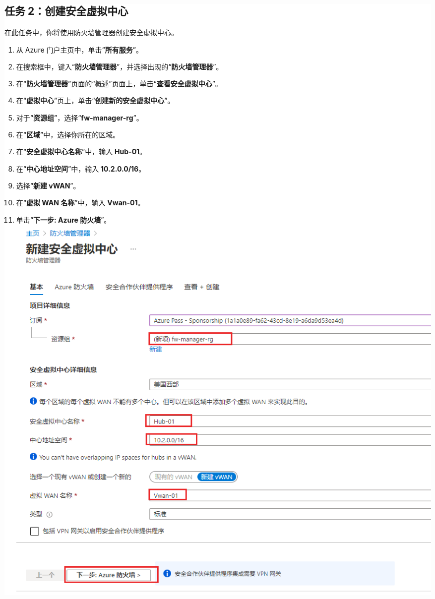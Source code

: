 ## 任务 2：创建安全虚拟中心

在此任务中，你将使用防火墙管理器创建安全虚拟中心。

1. 从 Azure 门户主页中，单击“**所有服务**”。

2. 在搜索框中，键入“**防火墙管理器**”，并选择出现的“**防火墙管理器**”。

3. 在“**防火墙管理器**”页面的“概述”页面上，单击“**查看安全虚拟中心**”。

4. 在“**虚拟中心**”页上，单击“**创建新的安全虚拟中心**”。

5. 对于“**资源组**”，选择“**fw-manager-rg**”。

6. 在“**区域**”中，选择你所在的区域。

7. 在“**安全虚拟中心名称**”中，输入 **Hub-01**。

8. 在“**中心地址空间**”中，输入 **10.2.0.0/16**。

9. 选择“**新建 vWAN**”。

10. 在“**虚拟 WAN 名称**”中，输入 **Vwan-01**。

11. 单击“**下一步: Azure 防火墙**”。
    ![创建新的安全虚拟中心 -“基本信息”选项卡](../media/create-new-secured-virtual-hub-1.png)
